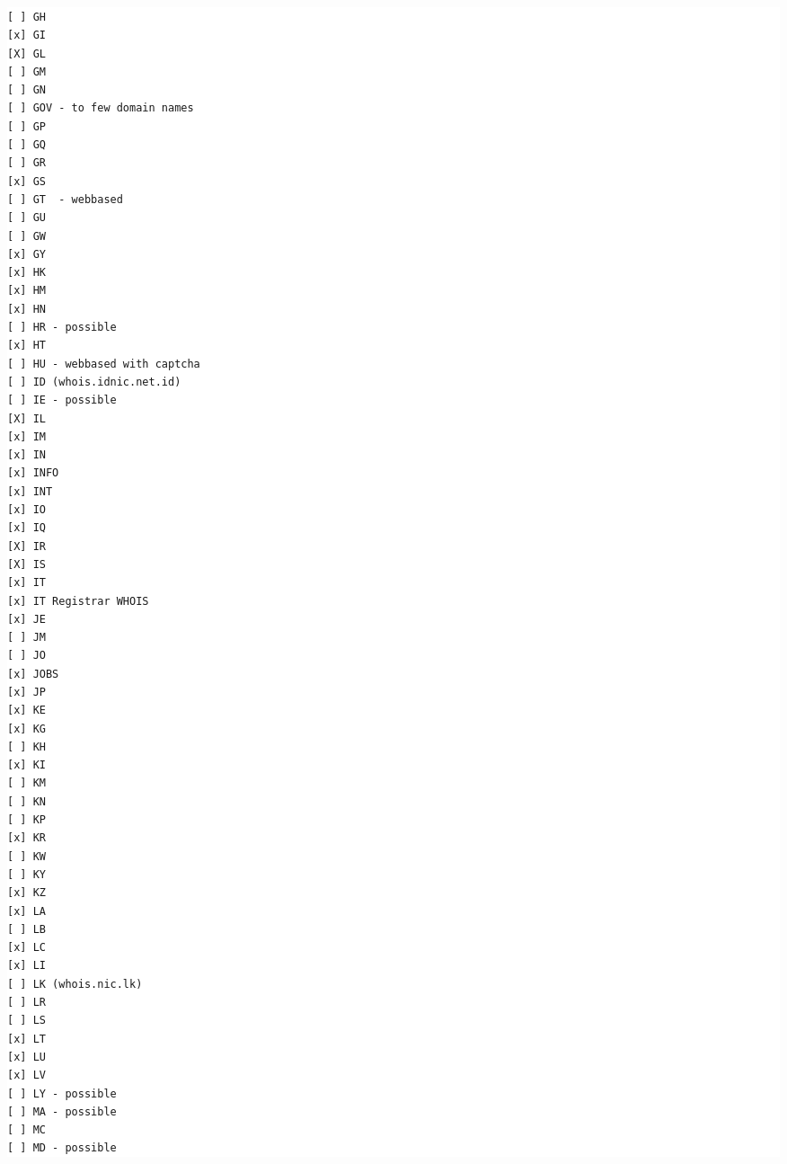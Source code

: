 ```
[ ] GH
[x] GI
[X] GL
[ ] GM
[ ] GN
[ ] GOV - to few domain names
[ ] GP
[ ] GQ
[ ] GR
[x] GS
[ ] GT  - webbased
[ ] GU
[ ] GW
[x] GY
[x] HK
[x] HM
[x] HN
[ ] HR - possible
[x] HT
[ ] HU - webbased with captcha
[ ] ID (whois.idnic.net.id)
[ ] IE - possible
[X] IL
[x] IM
[x] IN
[x] INFO
[x] INT
[x] IO
[x] IQ
[X] IR
[X] IS
[x] IT
[x] IT Registrar WHOIS
[x] JE
[ ] JM
[ ] JO
[x] JOBS
[x] JP
[x] KE
[x] KG
[ ] KH
[x] KI
[ ] KM
[ ] KN
[ ] KP
[x] KR
[ ] KW
[ ] KY
[x] KZ
[x] LA
[ ] LB
[x] LC
[x] LI
[ ] LK (whois.nic.lk)
[ ] LR
[ ] LS
[x] LT
[x] LU
[x] LV
[ ] LY - possible
[ ] MA - possible
[ ] MC
[ ] MD - possible
```
